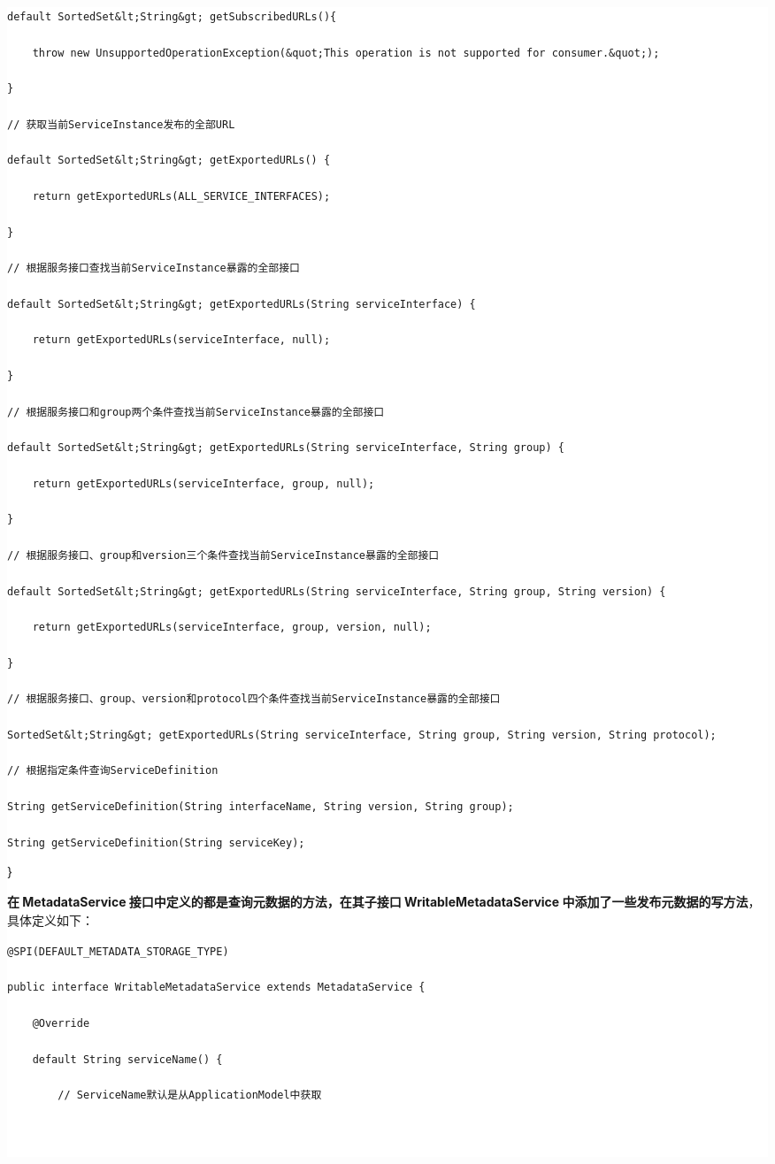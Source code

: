     default SortedSet&lt;String&gt; getSubscribedURLs(){

        throw new UnsupportedOperationException(&quot;This operation is not supported for consumer.&quot;);

    }

    // 获取当前ServiceInstance发布的全部URL

    default SortedSet&lt;String&gt; getExportedURLs() {

        return getExportedURLs(ALL_SERVICE_INTERFACES);

    }

    // 根据服务接口查找当前ServiceInstance暴露的全部接口

    default SortedSet&lt;String&gt; getExportedURLs(String serviceInterface) {

        return getExportedURLs(serviceInterface, null);

    }

    // 根据服务接口和group两个条件查找当前ServiceInstance暴露的全部接口

    default SortedSet&lt;String&gt; getExportedURLs(String serviceInterface, String group) {

        return getExportedURLs(serviceInterface, group, null);

    }

    // 根据服务接口、group和version三个条件查找当前ServiceInstance暴露的全部接口

    default SortedSet&lt;String&gt; getExportedURLs(String serviceInterface, String group, String version) {

        return getExportedURLs(serviceInterface, group, version, null);

    }

    // 根据服务接口、group、version和protocol四个条件查找当前ServiceInstance暴露的全部接口

    SortedSet&lt;String&gt; getExportedURLs(String serviceInterface, String group, String version, String protocol);

    // 根据指定条件查询ServiceDefinition

    String getServiceDefinition(String interfaceName, String version, String group);

    String getServiceDefinition(String serviceKey);

}
</code></pre>

<p><strong>在 MetadataService 接口中定义的都是查询元数据的方法，在其子接口 WritableMetadataService 中添加了一些发布元数据的写方法</strong>，具体定义如下：</p>

<pre><code>@SPI(DEFAULT_METADATA_STORAGE_TYPE)

public interface WritableMetadataService extends MetadataService {

    @Override

    default String serviceName() {

        // ServiceName默认是从ApplicationModel中获取

